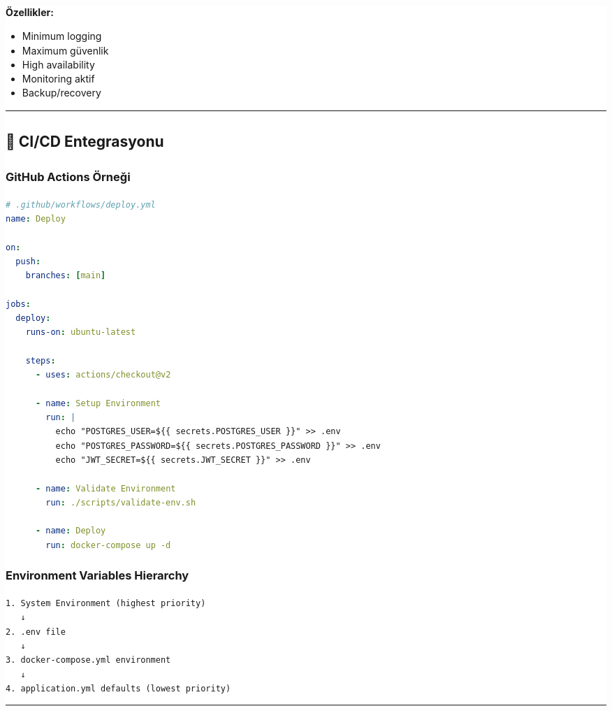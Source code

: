 **Özellikler:**

- Minimum logging
- Maximum güvenlik
- High availability
- Monitoring aktif
- Backup/recovery

---

## 🔄 CI/CD Entegrasyonu

### GitHub Actions Örneği

```yaml
# .github/workflows/deploy.yml
name: Deploy

on:
  push:
    branches: [main]

jobs:
  deploy:
    runs-on: ubuntu-latest

    steps:
      - uses: actions/checkout@v2

      - name: Setup Environment
        run: |
          echo "POSTGRES_USER=${{ secrets.POSTGRES_USER }}" >> .env
          echo "POSTGRES_PASSWORD=${{ secrets.POSTGRES_PASSWORD }}" >> .env
          echo "JWT_SECRET=${{ secrets.JWT_SECRET }}" >> .env

      - name: Validate Environment
        run: ./scripts/validate-env.sh

      - name: Deploy
        run: docker-compose up -d
```

### Environment Variables Hierarchy

```
1. System Environment (highest priority)
   ↓
2. .env file
   ↓
3. docker-compose.yml environment
   ↓
4. application.yml defaults (lowest priority)
```

---